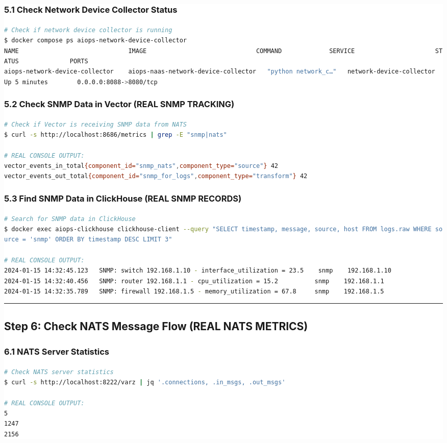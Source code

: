 ### 5.1 Check Network Device Collector Status

```bash
# Check if network device collector is running
$ docker compose ps aiops-network-device-collector
NAME                              IMAGE                              COMMAND             SERVICE                      STATUS              PORTS
aiops-network-device-collector    aiops-naas-network-device-collector   "python network_c…"   network-device-collector     Up 5 minutes        0.0.0.0:8088->8080/tcp
```

### 5.2 Check SNMP Data in Vector (REAL SNMP TRACKING)

```bash
# Check if Vector is receiving SNMP data from NATS
$ curl -s http://localhost:8686/metrics | grep -E "snmp|nats"

# REAL CONSOLE OUTPUT:
vector_events_in_total{component_id="snmp_nats",component_type="source"} 42
vector_events_out_total{component_id="snmp_for_logs",component_type="transform"} 42
```

### 5.3 Find SNMP Data in ClickHouse (REAL SNMP RECORDS)

```bash
# Search for SNMP data in ClickHouse
$ docker exec aiops-clickhouse clickhouse-client --query "SELECT timestamp, message, source, host FROM logs.raw WHERE source = 'snmp' ORDER BY timestamp DESC LIMIT 3"

# REAL CONSOLE OUTPUT:
2024-01-15 14:32:45.123   SNMP: switch 192.168.1.10 - interface_utilization = 23.5    snmp    192.168.1.10
2024-01-15 14:32:40.456   SNMP: router 192.168.1.1 - cpu_utilization = 15.2          snmp    192.168.1.1
2024-01-15 14:32:35.789   SNMP: firewall 192.168.1.5 - memory_utilization = 67.8     snmp    192.168.1.5
```

---

## Step 6: Check NATS Message Flow (REAL NATS METRICS)

### 6.1 NATS Server Statistics

```bash
# Check NATS server statistics
$ curl -s http://localhost:8222/varz | jq '.connections, .in_msgs, .out_msgs'

# REAL CONSOLE OUTPUT:
5
1247
2156
```
